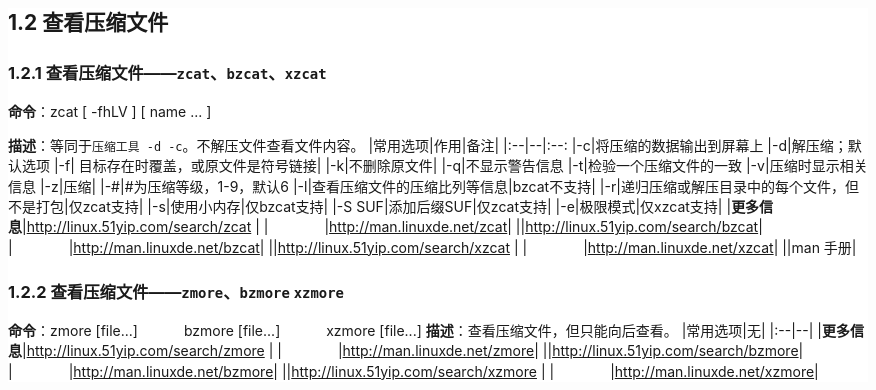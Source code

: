 
## 1.2 查看压缩文件

### 1.2.1 查看压缩文件——`zcat`、`bzcat`、`xzcat`
**命令**：zcat [ -fhLV ] [ name ...  ]

**描述**：等同于`压缩工具 -d -c`。不解压文件查看文件内容。
|常用选项|作用|备注|
|:--|--|:--:
|-c|将压缩的数据输出到屏幕上
|-d|解压缩；默认选项
|-f| 目标存在时覆盖，或原文件是符号链接|
|-k|不删除原文件|
|-q|不显示警告信息
|-t|检验一个压缩文件的一致
|-v|压缩时显示相关信息
|-z|压缩|
|-#|#为压缩等级，1-9，默认6
|-l|查看压缩文件的压缩比列等信息|bzcat不支持|
|-r|递归压缩或解压目录中的每个文件，但不是打包|仅zcat支持|
|-s|使用小内存|仅bzcat支持|
|-S SUF|添加后缀SUF|仅zcat支持|
|-e|极限模式|仅xzcat支持|
|**更多信息**|<http://linux.51yip.com/search/zcat> |
|&emsp;&emsp;&emsp;&emsp;|<http://man.linuxde.net/zcat>|
||<http://linux.51yip.com/search/bzcat>|
|&emsp;&emsp;&emsp;&emsp;|<http://man.linuxde.net/bzcat>|
||<http://linux.51yip.com/search/xzcat> |
|&emsp;&emsp;&emsp;&emsp;|<http://man.linuxde.net/xzcat>|
||man 手册|

### 1.2.2 查看压缩文件——`zmore`、`bzmore` `xzmore`
**命令**：zmore  [file...]
&emsp;&emsp;&emsp;bzmore  [file...]
&emsp;&emsp;&emsp;xzmore  [file...]
**描述**：查看压缩文件，但只能向后查看。
|常用选项|无|
|:--|--|
|**更多信息**|<http://linux.51yip.com/search/zmore> |
|&emsp;&emsp;&emsp;&emsp;|<http://man.linuxde.net/zmore>|
||<http://linux.51yip.com/search/bzmore>|
|&emsp;&emsp;&emsp;&emsp;|<http://man.linuxde.net/bzmore>|
||<http://linux.51yip.com/search/xzmore> |
|&emsp;&emsp;&emsp;&emsp;|<http://man.linuxde.net/xzmore>|